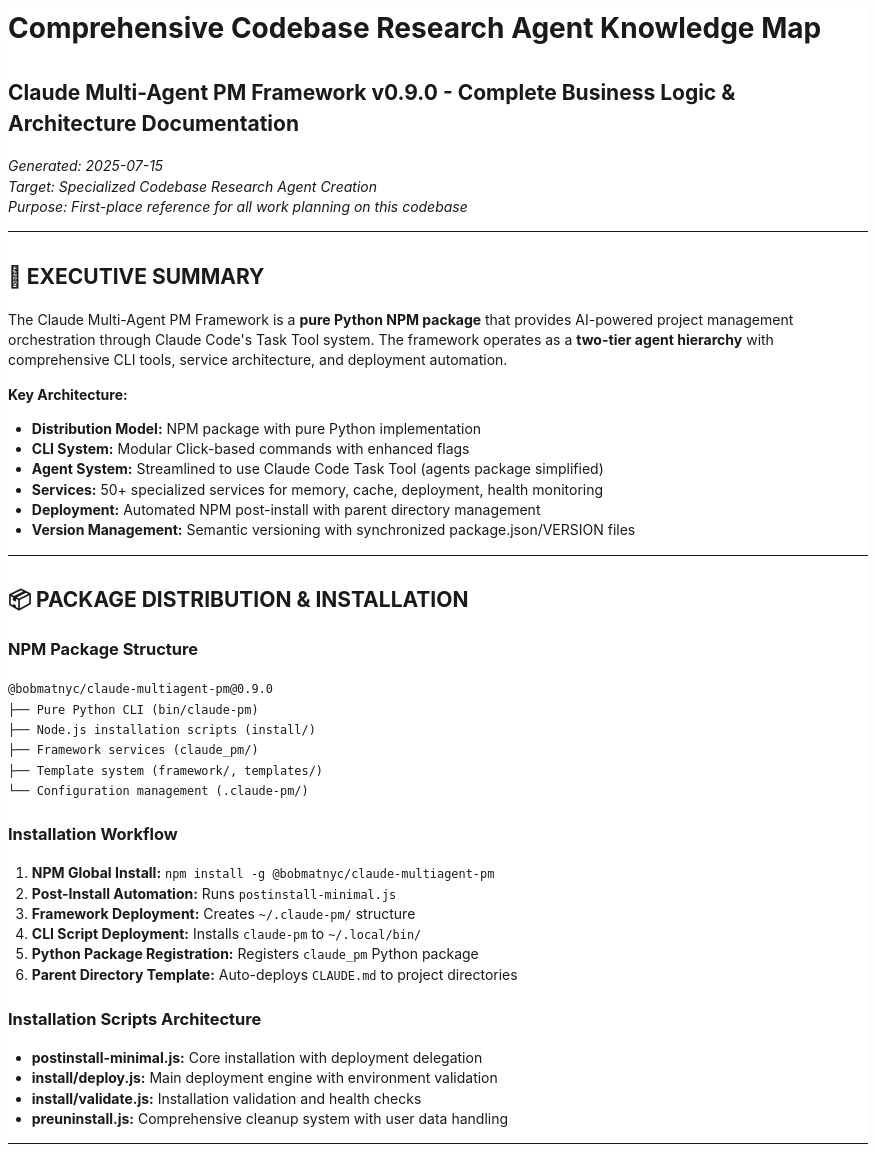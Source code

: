 # Comprehensive Codebase Research Agent Knowledge Map
## Claude Multi-Agent PM Framework v0.9.0 - Complete Business Logic & Architecture Documentation

*Generated: 2025-07-15*  
*Target: Specialized Codebase Research Agent Creation*  
*Purpose: First-place reference for all work planning on this codebase*

---

## 🎯 EXECUTIVE SUMMARY

The Claude Multi-Agent PM Framework is a **pure Python NPM package** that provides AI-powered project management orchestration through Claude Code's Task Tool system. The framework operates as a **two-tier agent hierarchy** with comprehensive CLI tools, service architecture, and deployment automation.

**Key Architecture:**
- **Distribution Model:** NPM package with pure Python implementation
- **CLI System:** Modular Click-based commands with enhanced flags
- **Agent System:** Streamlined to use Claude Code Task Tool (agents package simplified)
- **Services:** 50+ specialized services for memory, cache, deployment, health monitoring
- **Deployment:** Automated NPM post-install with parent directory management
- **Version Management:** Semantic versioning with synchronized package.json/VERSION files

---

## 📦 PACKAGE DISTRIBUTION & INSTALLATION

### NPM Package Structure
```
@bobmatnyc/claude-multiagent-pm@0.9.0
├── Pure Python CLI (bin/claude-pm)
├── Node.js installation scripts (install/)
├── Framework services (claude_pm/)
├── Template system (framework/, templates/)
└── Configuration management (.claude-pm/)
```

### Installation Workflow
1. **NPM Global Install:** `npm install -g @bobmatnyc/claude-multiagent-pm`
2. **Post-Install Automation:** Runs `postinstall-minimal.js`
3. **Framework Deployment:** Creates `~/.claude-pm/` structure
4. **CLI Script Deployment:** Installs `claude-pm` to `~/.local/bin/`
5. **Python Package Registration:** Registers `claude_pm` Python package
6. **Parent Directory Template:** Auto-deploys `CLAUDE.md` to project directories

### Installation Scripts Architecture
- **postinstall-minimal.js:** Core installation with deployment delegation
- **install/deploy.js:** Main deployment engine with environment validation
- **install/validate.js:** Installation validation and health checks
- **preuninstall.js:** Comprehensive cleanup system with user data handling

---